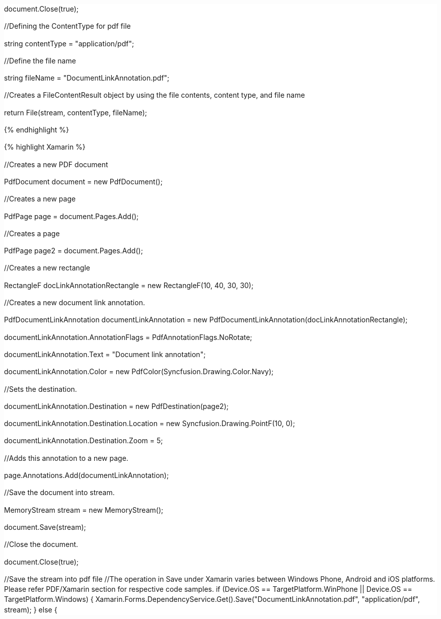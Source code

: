 
document.Close(true);

//Defining the ContentType for pdf file

string contentType = "application/pdf";

//Define the file name

string fileName = "DocumentLinkAnnotation.pdf";

//Creates a FileContentResult object by using the file contents, content type, and file name

return File(stream, contentType, fileName);

{% endhighlight %}

{% highlight Xamarin %}

//Creates a new PDF document

PdfDocument document = new PdfDocument();

//Creates a new page

PdfPage page = document.Pages.Add();

//Creates a page

PdfPage page2 = document.Pages.Add();

//Creates a new rectangle

RectangleF docLinkAnnotationRectangle = new RectangleF(10, 40, 30, 30);

//Creates a new document link annotation.

PdfDocumentLinkAnnotation documentLinkAnnotation = new PdfDocumentLinkAnnotation(docLinkAnnotationRectangle);

documentLinkAnnotation.AnnotationFlags = PdfAnnotationFlags.NoRotate;

documentLinkAnnotation.Text = "Document link annotation";

documentLinkAnnotation.Color = new PdfColor(Syncfusion.Drawing.Color.Navy);

//Sets the destination.

documentLinkAnnotation.Destination = new PdfDestination(page2);

documentLinkAnnotation.Destination.Location = new Syncfusion.Drawing.PointF(10, 0);

documentLinkAnnotation.Destination.Zoom = 5;

//Adds this annotation to a new page.

page.Annotations.Add(documentLinkAnnotation); 

//Save the document into stream.

MemoryStream stream = new MemoryStream();

document.Save(stream);

//Close the document.

document.Close(true);

//Save the stream into pdf file
//The operation in Save under Xamarin varies between Windows Phone, Android and iOS platforms. Please refer PDF/Xamarin section for respective code samples.
if (Device.OS == TargetPlatform.WinPhone || Device.OS == TargetPlatform.Windows)
{
    Xamarin.Forms.DependencyService.Get<ISaveWindowsPhone>().Save("DocumentLinkAnnotation.pdf", "application/pdf", stream);
}
else
{